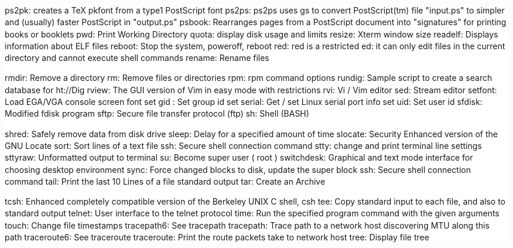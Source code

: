 ps2pk: creates a TeX pkfont from a type1 PostScript font
ps2ps: ps2ps uses gs to convert PostScript(tm) file "input.ps" to simpler and (usually) faster PostScript in "output.ps"
psbook: Rearranges pages from a PostScript document into "signatures" for printing books or booklets
pwd: Print Working Directory
quota: display disk usage and limits
resize: Xterm window size
readelf: Displays information about ELF files
reboot: Stop the system, poweroff, reboot
red: red is a restricted ed: it can only edit files in the current directory and cannot execute shell commands
rename: Rename files
 
rmdir: Remove a directory
rm: Remove files or directories
rpm: rpm command options
rundig: Sample script to create a search database for ht://Dig
rview: The GUI version of Vim in easy mode with restrictions
rvi: Vi / Vim editor
sed:  Stream editor
setfont: Load EGA/VGA console screen font
set gid : Set group id
set serial: Get / set Linux serial port info
set uid: Set user id
sfdisk: Modified fdisk program
sftp: Secure file transfer protocol (ftp)
sh: Shell (BASH)
 
shred: Safely remove data from disk drive
sleep: Delay for a specified amount of time
slocate: Security Enhanced version of the GNU Locate
sort: Sort lines of a text file
ssh: Secure shell connection command
stty: change and print terminal line settings
sttyraw: Unformatted output to terminal
su: Become super user ( root )
switchdesk: Graphical and text mode interface for choosing desktop environment
sync: Force changed blocks to disk, update the super block
ssh: Secure shell connection command
tail: Print the last 10 Lines of a file standard output
tar: Create an Archive

tcsh: Enhanced completely compatible version of the Berkeley UNIX C shell, csh
tee: Copy standard input to each file, and also to standard output
telnet: User interface to the telnet protocol
time: Run the specified program command with the given arguments
touch: Change file timestamps
tracepath6: See tracepath
tracepath: Trace path to a network host discovering MTU along this path
traceroute6: See traceroute
traceroute: Print the route packets take to network host
tree: Display file tree
 